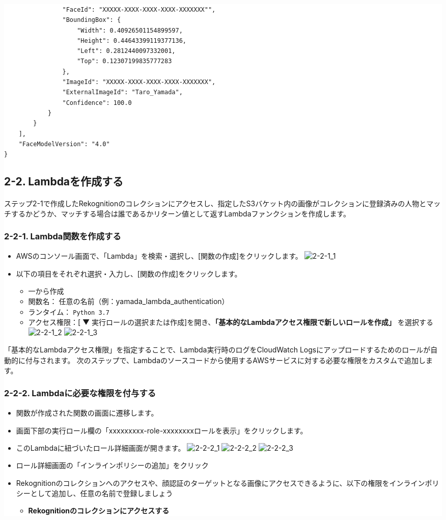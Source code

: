 ```shell:実行結果
                "FaceId": "XXXXX-XXXX-XXXX-XXXX-XXXXXXX"",
                "BoundingBox": {
                    "Width": 0.40926501154899597,
                    "Height": 0.44643399119377136,
                    "Left": 0.2812440097332001,
                    "Top": 0.12307199835777283
                },
                "ImageId": "XXXXX-XXXX-XXXX-XXXX-XXXXXXX",
                "ExternalImageId": "Taro_Yamada",
                "Confidence": 100.0
            }
        }
    ],
    "FaceModelVersion": "4.0"
}
```

## 2-2. Lambdaを作成する

ステップ2-1で作成したRekognitionのコレクションにアクセスし、指定したS3バケット内の画像がコレクションに登録済みの人物とマッチするかどうか、マッチする場合は誰であるかリターン値として返すLambdaファンクションを作成します。

### 2-2-1. Lambda関数を作成する

- AWSのコンソール画面で、「Lambda」を検索・選択し、[関数の作成]をクリックします。
![2-2-1_1](https://s3.amazonaws.com/docs.iot.kyoto/img/iot-handson-zybo-and-aws/step2/2-2-1_1%E6%9E%9A%E7%9B%AE.png)

- 以下の項目をそれぞれ選択・入力し、[関数の作成]をクリックします。
  - 一から作成
  - 関数名： 任意の名前（例：yamada_lambda_authentication）
  - ランタイム： `Python 3.7`
  - アクセス権限：[ ▼ 実行ロールの選択または作成]を開き、**「基本的なLambdaアクセス権限で新しいロールを作成」** を選択する
![2-2-1_2](https://s3.amazonaws.com/docs.iot.kyoto/img/iot-handson-zybo-and-aws/step2/2-2-1_2%E6%9E%9A%E7%9B%AE.png)
![2-2-1_3](https://s3.amazonaws.com/docs.iot.kyoto/img/iot-handson-zybo-and-aws/step2/2-2-1_3%E6%9E%9A%E7%9B%AE.png)

「基本的なLambdaアクセス権限」を指定することで、Lambda実行時のログをCloudWatch Logsにアップロードするためのロールが自動的に付与されます。
次のステップで、Lambdaのソースコードから使用するAWSサービスに対する必要な権限をカスタムで追加します。


### 2-2-2. Lambdaに必要な権限を付与する

- 関数が作成された関数の画面に遷移します。
- 画面下部の実行ロール欄の「xxxxxxxxx-role-xxxxxxxxロールを表示」をクリックします。
- このLambdaに紐づいたロール詳細画面が開きます。
![2-2-2_1](https://s3.amazonaws.com/docs.iot.kyoto/img/iot-handson-zybo-and-aws/step2/2-2-2_1%E6%9E%9A%E7%9B%AE.png)
![2-2-2_2](https://s3.amazonaws.com/docs.iot.kyoto/img/iot-handson-zybo-and-aws/step2/2-2-2_2%E6%9E%9A%E7%9B%AE.png)
![2-2-2_3](https://s3.amazonaws.com/docs.iot.kyoto/img/iot-handson-zybo-and-aws/step2/2-2-2_3%E6%9E%9A%E7%9B%AE.png)

- ロール詳細画面の「インラインポリシーの追加」をクリック
- Rekognitionのコレクションへのアクセスや、顔認証のターゲットとなる画像にアクセスできるように、以下の権限をインラインポリシーとして追加し、任意の名前で登録しましょう
  - **Rekognitionのコレクションにアクセスする**
